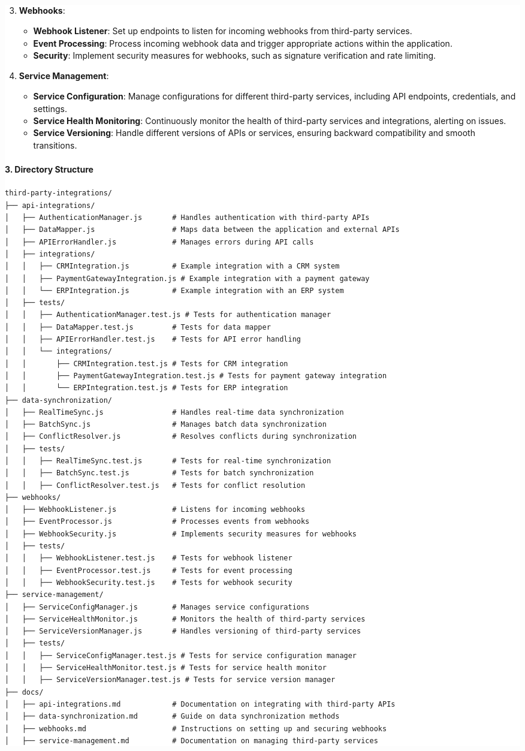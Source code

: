 3. **Webhooks**:
   - **Webhook Listener**: Set up endpoints to listen for incoming webhooks from third-party services.
   - **Event Processing**: Process incoming webhook data and trigger appropriate actions within the application.
   - **Security**: Implement security measures for webhooks, such as signature verification and rate limiting.

4. **Service Management**:
   - **Service Configuration**: Manage configurations for different third-party services, including API endpoints, credentials, and settings.
   - **Service Health Monitoring**: Continuously monitor the health of third-party services and integrations, alerting on issues.
   - **Service Versioning**: Handle different versions of APIs or services, ensuring backward compatibility and smooth transitions.

#### **3. Directory Structure**

```plaintext
third-party-integrations/
├── api-integrations/
│   ├── AuthenticationManager.js       # Handles authentication with third-party APIs
│   ├── DataMapper.js                  # Maps data between the application and external APIs
│   ├── APIErrorHandler.js             # Manages errors during API calls
│   ├── integrations/
│   │   ├── CRMIntegration.js          # Example integration with a CRM system
│   │   ├── PaymentGatewayIntegration.js # Example integration with a payment gateway
│   │   └── ERPIntegration.js          # Example integration with an ERP system
│   ├── tests/
│   │   ├── AuthenticationManager.test.js # Tests for authentication manager
│   │   ├── DataMapper.test.js         # Tests for data mapper
│   │   ├── APIErrorHandler.test.js    # Tests for API error handling
│   │   └── integrations/
│   │       ├── CRMIntegration.test.js # Tests for CRM integration
│   │       ├── PaymentGatewayIntegration.test.js # Tests for payment gateway integration
│   │       └── ERPIntegration.test.js # Tests for ERP integration
├── data-synchronization/
│   ├── RealTimeSync.js                # Handles real-time data synchronization
│   ├── BatchSync.js                   # Manages batch data synchronization
│   ├── ConflictResolver.js            # Resolves conflicts during synchronization
│   ├── tests/
│   │   ├── RealTimeSync.test.js       # Tests for real-time synchronization
│   │   ├── BatchSync.test.js          # Tests for batch synchronization
│   │   ├── ConflictResolver.test.js   # Tests for conflict resolution
├── webhooks/
│   ├── WebhookListener.js             # Listens for incoming webhooks
│   ├── EventProcessor.js              # Processes events from webhooks
│   ├── WebhookSecurity.js             # Implements security measures for webhooks
│   ├── tests/
│   │   ├── WebhookListener.test.js    # Tests for webhook listener
│   │   ├── EventProcessor.test.js     # Tests for event processing
│   │   ├── WebhookSecurity.test.js    # Tests for webhook security
├── service-management/
│   ├── ServiceConfigManager.js        # Manages service configurations
│   ├── ServiceHealthMonitor.js        # Monitors the health of third-party services
│   ├── ServiceVersionManager.js       # Handles versioning of third-party services
│   ├── tests/
│   │   ├── ServiceConfigManager.test.js # Tests for service configuration manager
│   │   ├── ServiceHealthMonitor.test.js # Tests for service health monitor
│   │   ├── ServiceVersionManager.test.js # Tests for service version manager
├── docs/
│   ├── api-integrations.md            # Documentation on integrating with third-party APIs
│   ├── data-synchronization.md        # Guide on data synchronization methods
│   ├── webhooks.md                    # Instructions on setting up and securing webhooks
│   ├── service-management.md          # Documentation on managing third-party services
```